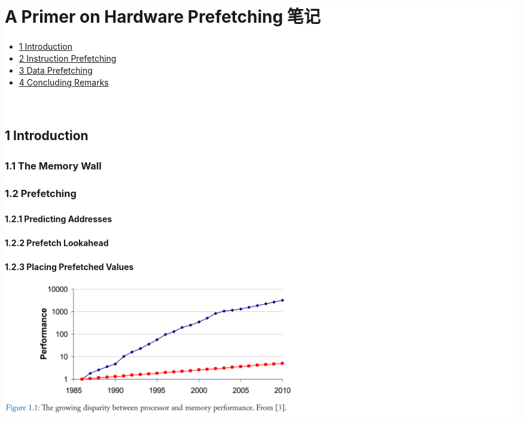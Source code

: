 # A Primer on Hardware Prefetching 笔记

- [1 Introduction](#1)
- [2 Instruction Prefetching](#2)
- [3 Data Prefetching](#3)
- [4 Concluding Remarks](#4)


&nbsp;   
<a id="1"></a>
## 1 Introduction

### 1.1 The Memory Wall

### 1.2 Prefetching

#### 1.2.1 Predicting Addresses

#### 1.2.2 Prefetch Lookahead

#### 1.2.3 Placing Prefetched Values

<img src="assets/Fig1.1.png" width="480"/>